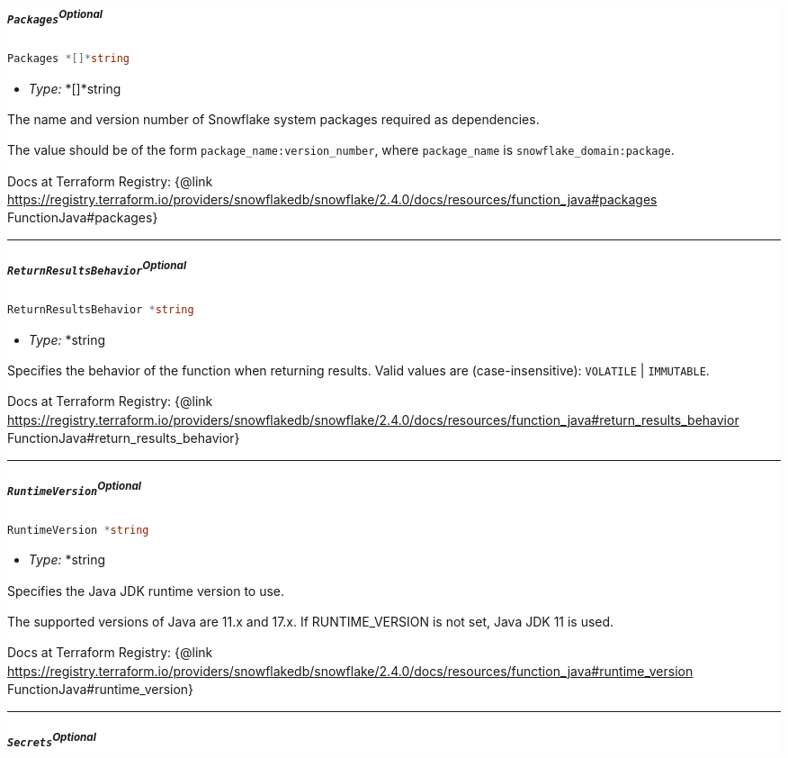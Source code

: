 ##### `Packages`<sup>Optional</sup> <a name="Packages" id="@cdktf/provider-snowflake.functionJava.FunctionJavaConfig.property.packages"></a>

```go
Packages *[]*string
```

- *Type:* *[]*string

The name and version number of Snowflake system packages required as dependencies.

The value should be of the form `package_name:version_number`, where `package_name` is `snowflake_domain:package`.

Docs at Terraform Registry: {@link https://registry.terraform.io/providers/snowflakedb/snowflake/2.4.0/docs/resources/function_java#packages FunctionJava#packages}

---

##### `ReturnResultsBehavior`<sup>Optional</sup> <a name="ReturnResultsBehavior" id="@cdktf/provider-snowflake.functionJava.FunctionJavaConfig.property.returnResultsBehavior"></a>

```go
ReturnResultsBehavior *string
```

- *Type:* *string

Specifies the behavior of the function when returning results. Valid values are (case-insensitive): `VOLATILE` | `IMMUTABLE`.

Docs at Terraform Registry: {@link https://registry.terraform.io/providers/snowflakedb/snowflake/2.4.0/docs/resources/function_java#return_results_behavior FunctionJava#return_results_behavior}

---

##### `RuntimeVersion`<sup>Optional</sup> <a name="RuntimeVersion" id="@cdktf/provider-snowflake.functionJava.FunctionJavaConfig.property.runtimeVersion"></a>

```go
RuntimeVersion *string
```

- *Type:* *string

Specifies the Java JDK runtime version to use.

The supported versions of Java are 11.x and 17.x. If RUNTIME_VERSION is not set, Java JDK 11 is used.

Docs at Terraform Registry: {@link https://registry.terraform.io/providers/snowflakedb/snowflake/2.4.0/docs/resources/function_java#runtime_version FunctionJava#runtime_version}

---

##### `Secrets`<sup>Optional</sup> <a name="Secrets" id="@cdktf/provider-snowflake.functionJava.FunctionJavaConfig.property.secrets"></a>
